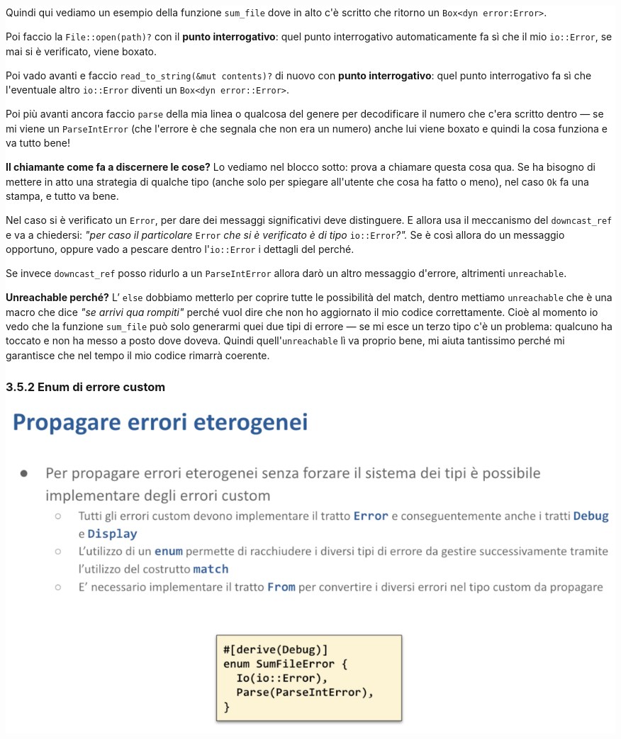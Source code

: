 Quindi qui vediamo un esempio della funzione `sum_file` dove in alto c'è scritto che ritorno un `Box<dyn error:Error>`. 

Poi faccio la `File::open(path)?` con il **punto interrogativo**: quel punto interrogativo automaticamente fa sì che il mio `io::Error`, se mai si è verificato, viene boxato. 

Poi vado avanti e faccio `read_to_string(&mut contents)?` di nuovo con **punto interrogativo**: quel punto interrogativo fa sì che l'eventuale altro `io::Error` diventi un `Box<dyn error::Error>`. 

Poi più avanti ancora faccio `parse` della mia linea o qualcosa del genere per decodificare il numero che c'era scritto dentro — se mi viene un `ParseIntError` (che l'errore è che segnala che non era un numero) anche lui viene boxato e quindi la cosa funziona e va tutto bene!

**Il chiamante come fa a discernere le cose?** 
Lo vediamo nel blocco sotto: prova a chiamare questa cosa qua. Se ha bisogno di mettere in atto una strategia di qualche tipo (anche solo per spiegare all'utente che cosa ha fatto o meno), nel caso `Ok` fa una stampa, e tutto va bene. 

Nel caso si è verificato un `Error`, per dare dei messaggi significativi deve distinguere. 
E allora usa il meccanismo del `downcast_ref` e va a chiedersi: *"per caso il particolare* `Error` *che si è verificato è di tipo* `io::Error`*?".* 
Se è così allora do un messaggio opportuno, oppure vado a pescare dentro l'`io::Error` i dettagli del perché. 

Se invece `downcast_ref` posso ridurlo a un `ParseIntError` allora darò un altro messaggio d'errore, altrimenti `unreachable`.

**Unreachable perché?** 
L’ `else` dobbiamo metterlo per coprire tutte le possibilità del match, dentro mettiamo `unreachable` che è una macro che dice *"se arrivi qua rompiti"* perché vuol dire che non ho aggiornato il mio codice correttamente. Cioè al momento io vedo che la funzione `sum_file` può solo generarmi quei due tipi di errore — se mi esce un terzo tipo c'è un problema: qualcuno ha toccato e non ha messo a posto dove doveva. Quindi quell'`unreachable` lì va proprio bene, mi aiuta tantissimo perché mi garantisce che nel tempo il mio codice rimarrà coerente.

### 3.5.2 Enum di errore custom

![image.png](images/gestione_degli_errori/image%2027.png)

